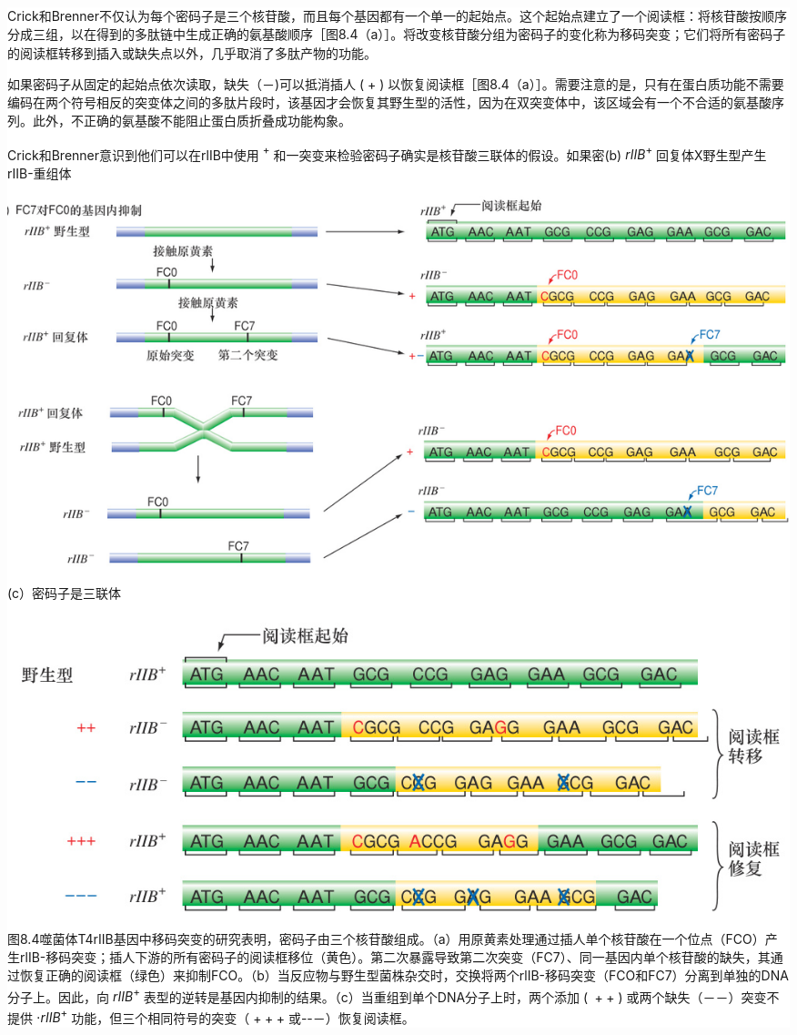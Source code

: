 Crick和Brenner不仅认为每个密码子是三个核苷酸，而且每个基因都有一个单一的起始点。这个起始点建立了一个阅读框：将核苷酸按顺序分成三组，以在得到的多肽链中生成正确的氨基酸顺序［图8.4（a）］。将改变核苷酸分组为密码子的变化称为移码突变；它们将所有密码子的阅读框转移到插入或缺失点以外，几乎取消了多肽产物的功能。  

如果密码子从固定的起始点依次读取，缺失（－)可以抵消插人 $\left(\ +\ \right)$ 以恢复阅读框［图8.4（a）］。需要注意的是，只有在蛋白质功能不需要编码在两个符号相反的突变体之间的多肽片段时，该基因才会恢复其野生型的活性，因为在双突变体中，该区域会有一个不合适的氨基酸序列。此外，不正确的氨基酸不能阻止蛋白质折叠成功能构象。  

Crick和Brenner意识到他们可以在rlIB中使用 $^+$ 和一突变来检验密码子确实是核苷酸三联体的假设。如果密(b) $r I I B^{+}$ 回复体X野生型产生rIIB-重组体  

![](Genetics-FG2G_6ed_Chapter-8_images/Fig-8.4.jpg)  

![](Genetics-FG2G_6ed_Chapter-8_images/Fig-8.5.jpg)  

(c）密码子是三联体  

![](Genetics-FG2G_6ed_Chapter-8_images/Fig-8.6.jpg)  

图8.4噬菌体T4rIIB基因中移码突变的研究表明，密码子由三个核苷酸组成。（a）用原黄素处理通过插人单个核苷酸在一个位点（FCO）产生rlIB-移码突变；插人下游的所有密码子的阅读框移位（黄色）。第二次暴露导致第二次突变（FC7）、同一基因内单个核苷酸的缺失，其通过恢复正确的阅读框（绿色）来抑制FCO。（b）当反应物与野生型菌株杂交时，交换将两个rlIB-移码突变（FCO和FC7）分离到单独的DNA分子上。因此，向 $r I I B^{+}$ 表型的逆转是基因内抑制的结果。（c）当重组到单个DNA分子上时，两个添加 $\left(\ ++\ \right)$ 或两个缺失（－－）突变不提供 $\cdot r I I B^{+}$ 功能，但三个相同符号的突变（ ${+++}$ 或--－）恢复阅读框。  
